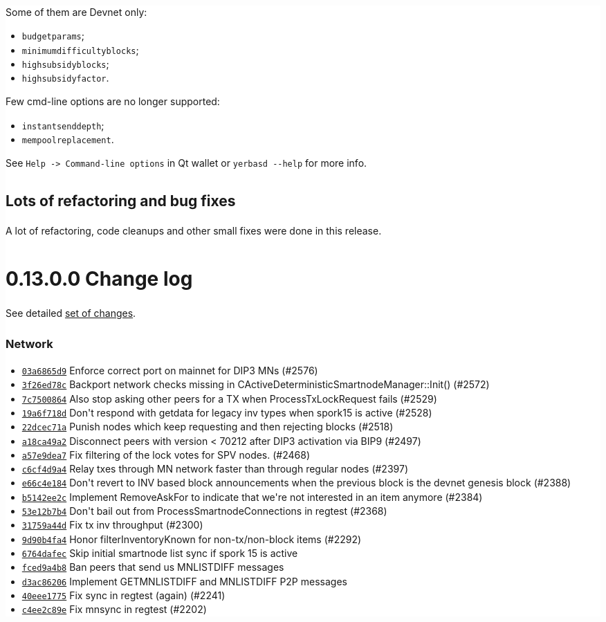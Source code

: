 Some of them are Devnet only:
- `budgetparams`;
- `minimumdifficultyblocks`;
- `highsubsidyblocks`;
- `highsubsidyfactor`.

Few cmd-line options are no longer supported:
- `instantsenddepth`;
- `mempoolreplacement`.

See `Help -> Command-line options` in Qt wallet or `yerbasd --help` for more info.

Lots of refactoring and bug fixes
---------------------------------

A lot of refactoring, code cleanups and other small fixes were done in this release.

0.13.0.0 Change log
===================

See detailed [set of changes](https://github.com/yerbas/yerbas/compare/v0.12.3.4...yerbas:v0.13.0.0).

### Network
- [`03a6865d9`](https://github.com/yerbas/yerbas/commit/03a6865d9) Enforce correct port on mainnet for DIP3 MNs (#2576)
- [`3f26ed78c`](https://github.com/yerbas/yerbas/commit/3f26ed78c) Backport network checks missing in CActiveDeterministicSmartnodeManager::Init() (#2572)
- [`7c7500864`](https://github.com/yerbas/yerbas/commit/7c7500864) Also stop asking other peers for a TX when ProcessTxLockRequest fails (#2529)
- [`19a6f718d`](https://github.com/yerbas/yerbas/commit/19a6f718d) Don't respond with getdata for legacy inv types when spork15 is active (#2528)
- [`22dcec71a`](https://github.com/yerbas/yerbas/commit/22dcec71a) Punish nodes which keep requesting and then rejecting blocks (#2518)
- [`a18ca49a2`](https://github.com/yerbas/yerbas/commit/a18ca49a2) Disconnect peers with version < 70212 after DIP3 activation via BIP9 (#2497)
- [`a57e9dea7`](https://github.com/yerbas/yerbas/commit/a57e9dea7) Fix filtering of the lock votes for SPV nodes. (#2468)
- [`c6cf4d9a4`](https://github.com/yerbas/yerbas/commit/c6cf4d9a4) Relay txes through MN network faster than through regular nodes (#2397)
- [`e66c4e184`](https://github.com/yerbas/yerbas/commit/e66c4e184) Don't revert to INV based block announcements when the previous block is the devnet genesis block (#2388)
- [`b5142ee2c`](https://github.com/yerbas/yerbas/commit/b5142ee2c) Implement RemoveAskFor to indicate that we're not interested in an item anymore (#2384)
- [`53e12b7b4`](https://github.com/yerbas/yerbas/commit/53e12b7b4) Don't bail out from ProcessSmartnodeConnections in regtest (#2368)
- [`31759a44d`](https://github.com/yerbas/yerbas/commit/31759a44d) Fix tx inv throughput (#2300)
- [`9d90b4fa4`](https://github.com/yerbas/yerbas/commit/9d90b4fa4) Honor filterInventoryKnown for non-tx/non-block items (#2292)
- [`6764dafec`](https://github.com/yerbas/yerbas/commit/6764dafec) Skip initial smartnode list sync if spork 15 is active
- [`fced9a4b8`](https://github.com/yerbas/yerbas/commit/fced9a4b8) Ban peers that send us MNLISTDIFF messages
- [`d3ac86206`](https://github.com/yerbas/yerbas/commit/d3ac86206) Implement GETMNLISTDIFF and MNLISTDIFF P2P messages
- [`40eee1775`](https://github.com/yerbas/yerbas/commit/40eee1775) Fix sync in regtest (again) (#2241)
- [`c4ee2c89e`](https://github.com/yerbas/yerbas/commit/c4ee2c89e) Fix mnsync in regtest (#2202)
